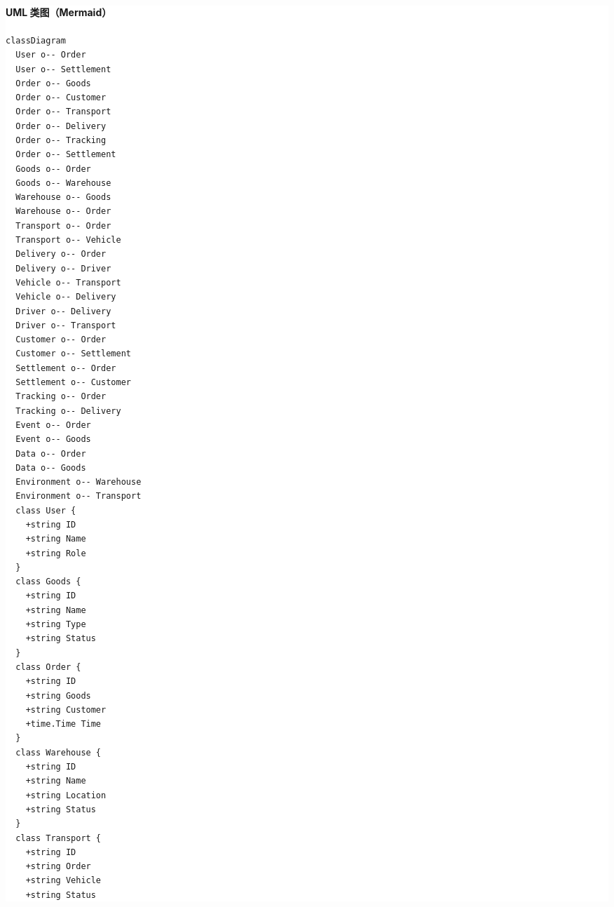 #### UML 类图（Mermaid）

```mermaid
classDiagram
  User o-- Order
  User o-- Settlement
  Order o-- Goods
  Order o-- Customer
  Order o-- Transport
  Order o-- Delivery
  Order o-- Tracking
  Order o-- Settlement
  Goods o-- Order
  Goods o-- Warehouse
  Warehouse o-- Goods
  Warehouse o-- Order
  Transport o-- Order
  Transport o-- Vehicle
  Delivery o-- Order
  Delivery o-- Driver
  Vehicle o-- Transport
  Vehicle o-- Delivery
  Driver o-- Delivery
  Driver o-- Transport
  Customer o-- Order
  Customer o-- Settlement
  Settlement o-- Order
  Settlement o-- Customer
  Tracking o-- Order
  Tracking o-- Delivery
  Event o-- Order
  Event o-- Goods
  Data o-- Order
  Data o-- Goods
  Environment o-- Warehouse
  Environment o-- Transport
  class User {
    +string ID
    +string Name
    +string Role
  }
  class Goods {
    +string ID
    +string Name
    +string Type
    +string Status
  }
  class Order {
    +string ID
    +string Goods
    +string Customer
    +time.Time Time
  }
  class Warehouse {
    +string ID
    +string Name
    +string Location
    +string Status
  }
  class Transport {
    +string ID
    +string Order
    +string Vehicle
    +string Status
```
